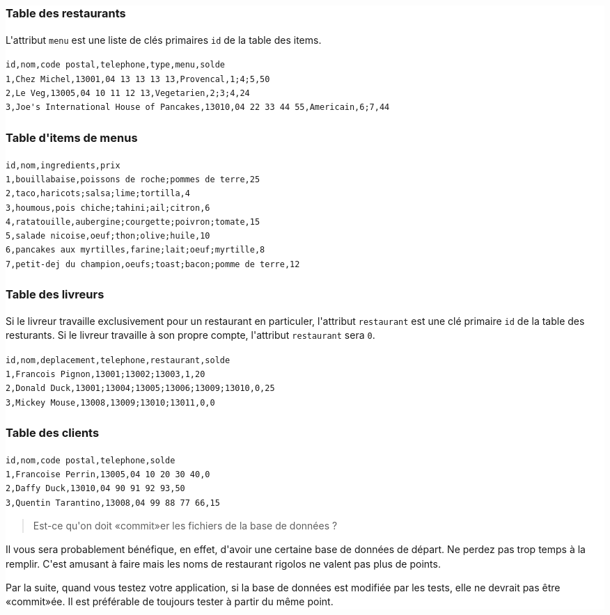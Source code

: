 ### Table des restaurants

L'attribut `menu` est une liste de clés primaires `id` de la table des items.

```
id,nom,code postal,telephone,type,menu,solde
1,Chez Michel,13001,04 13 13 13 13,Provencal,1;4;5,50
2,Le Veg,13005,04 10 11 12 13,Vegetarien,2;3;4,24
3,Joe's International House of Pancakes,13010,04 22 33 44 55,Americain,6;7,44
```

### Table d'items de menus

```
id,nom,ingredients,prix
1,bouillabaise,poissons de roche;pommes de terre,25
2,taco,haricots;salsa;lime;tortilla,4
3,houmous,pois chiche;tahini;ail;citron,6
4,ratatouille,aubergine;courgette;poivron;tomate,15
5,salade nicoise,oeuf;thon;olive;huile,10
6,pancakes aux myrtilles,farine;lait;oeuf;myrtille,8
7,petit-dej du champion,oeufs;toast;bacon;pomme de terre,12
```

### Table des livreurs

Si le livreur travaille exclusivement pour un restaurant en particuler, l'attribut `restaurant` est une clé primaire `id` de la table des resturants.
Si le livreur travaille à son propre compte, l'attribut `restaurant` sera `0`.

```
id,nom,deplacement,telephone,restaurant,solde
1,Francois Pignon,13001;13002;13003,1,20
2,Donald Duck,13001;13004;13005;13006;13009;13010,0,25
3,Mickey Mouse,13008,13009;13010;13011,0,0
```

### Table des clients

```
id,nom,code postal,telephone,solde
1,Francoise Perrin,13005,04 10 20 30 40,0
2,Daffy Duck,13010,04 90 91 92 93,50
3,Quentin Tarantino,13008,04 99 88 77 66,15
```

> Est-ce qu'on doit «commit»er les fichiers de la base de données ?

Il vous sera probablement bénéfique, en effet, d'avoir une certaine base de données de départ.
Ne perdez pas trop temps à la remplir.
C'est amusant à faire mais les noms de restaurant rigolos ne valent pas plus de points.

Par la suite, quand vous testez votre application, si la base de données est modifiée par les tests, elle ne devrait pas être «commit»ée.
Il est préférable de toujours tester à partir du même point.
